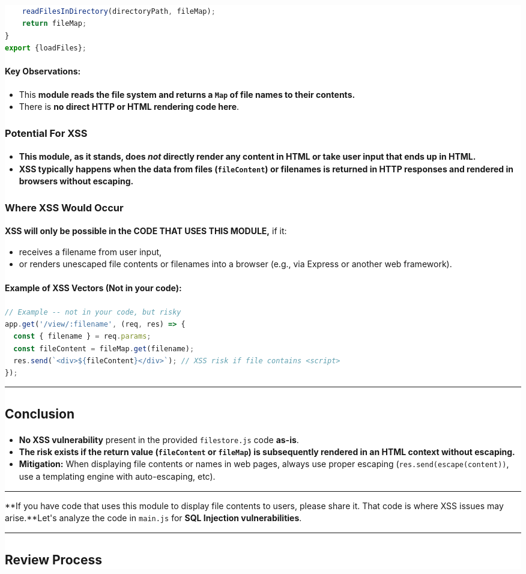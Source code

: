 ```js
    readFilesInDirectory(directoryPath, fileMap);
    return fileMap;
}
export {loadFiles};
```

#### Key Observations:
- This **module reads the file system and returns a `Map` of file names to their contents.**
- There is **no direct HTTP or HTML rendering code here**.

### Potential For XSS

- **This module, as it stands, does *not* directly render any content in HTML or take user input that ends up in HTML.**
- **XSS typically happens when the data from files (`fileContent`) or filenames is returned in HTTP responses and rendered in browsers without escaping.**

### Where XSS Would Occur

**XSS will only be possible in the CODE THAT USES THIS MODULE,** if it:
- receives a filename from user input,
- or renders unescaped file contents or filenames into a browser (e.g., via Express or another web framework).

#### Example of XSS Vectors (Not in your code):
```js
// Example -- not in your code, but risky
app.get('/view/:filename', (req, res) => {
  const { filename } = req.params;
  const fileContent = fileMap.get(filename);
  res.send(`<div>${fileContent}</div>`); // XSS risk if file contains <script>
});
```

---

## **Conclusion**

- **No XSS vulnerability** present in the provided `filestore.js` code **as-is**.
- **The risk exists if the return value (`fileContent` or `fileMap`) is subsequently rendered in an HTML context without escaping.**
- **Mitigation:** When displaying file contents or names in web pages, always use proper escaping (`res.send(escape(content))`, use a templating engine with auto-escaping, etc).

---

**If you have code that uses this module to display file contents to users, please share it. That code is where XSS issues may arise.**Let's analyze the code in `main.js` for **SQL Injection vulnerabilities**.

---

## Review Process
